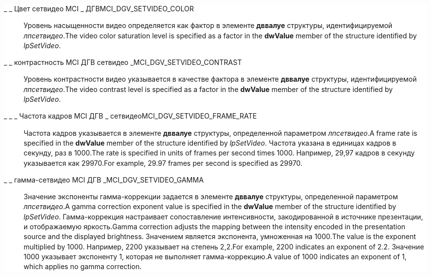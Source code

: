 </dd> <dt>

<span data-ttu-id="433fe-155"><span id="MCI_DGV_SETVIDEO_COLOR"></span><span id="mci_dgv_setvideo_color"></span>\_ \_ Цвет сетвидео MCI \_ ДГВ</span><span class="sxs-lookup"><span data-stu-id="433fe-155"><span id="MCI_DGV_SETVIDEO_COLOR"></span><span id="mci_dgv_setvideo_color"></span>MCI\_DGV\_SETVIDEO\_COLOR</span></span>
</dt> <dd>

<span data-ttu-id="433fe-156">Уровень насыщенности видео определяется как фактор в элементе **дввалуе** структуры, идентифицируемой *лпсетвидео*.</span><span class="sxs-lookup"><span data-stu-id="433fe-156">The video color saturation level is specified as a factor in the **dwValue** member of the structure identified by *lpSetVideo*.</span></span>

</dd> <dt>

<span data-ttu-id="433fe-157"><span id="MCI_DGV_SETVIDEO_CONTRAST"></span><span id="mci_dgv_setvideo_contrast"></span>\_ \_ контрастность MCI ДГВ сетвидео \_</span><span class="sxs-lookup"><span data-stu-id="433fe-157"><span id="MCI_DGV_SETVIDEO_CONTRAST"></span><span id="mci_dgv_setvideo_contrast"></span>MCI\_DGV\_SETVIDEO\_CONTRAST</span></span>
</dt> <dd>

<span data-ttu-id="433fe-158">Уровень контрастности видео указывается в качестве фактора в элементе **дввалуе** структуры, идентифицируемой *лпсетвидео*.</span><span class="sxs-lookup"><span data-stu-id="433fe-158">The video contrast level is specified as a factor in the **dwValue** member of the structure identified by *lpSetVideo*.</span></span>

</dd> <dt>

<span data-ttu-id="433fe-159"><span id="MCI_DGV_SETVIDEO_FRAME_RATE"></span><span id="mci_dgv_setvideo_frame_rate"></span>\_ \_ \_ Частота кадров MCI ДГВ \_ сетвидео</span><span class="sxs-lookup"><span data-stu-id="433fe-159"><span id="MCI_DGV_SETVIDEO_FRAME_RATE"></span><span id="mci_dgv_setvideo_frame_rate"></span>MCI\_DGV\_SETVIDEO\_FRAME\_RATE</span></span>
</dt> <dd>

<span data-ttu-id="433fe-160">Частота кадров указывается в элементе **дввалуе** структуры, определенной параметром *лпсетвидео*.</span><span class="sxs-lookup"><span data-stu-id="433fe-160">A frame rate is specified in the **dwValue** member of the structure identified by *lpSetVideo*.</span></span> <span data-ttu-id="433fe-161">Частота указана в единицах кадров в секунду, раз в 1000.</span><span class="sxs-lookup"><span data-stu-id="433fe-161">The rate is specified in units of frames per second times 1000.</span></span> <span data-ttu-id="433fe-162">Например, 29,97 кадров в секунду указывается как 29970.</span><span class="sxs-lookup"><span data-stu-id="433fe-162">For example, 29.97 frames per second is specified as 29970.</span></span>

</dd> <dt>

<span data-ttu-id="433fe-163"><span id="MCI_DGV_SETVIDEO_GAMMA"></span><span id="mci_dgv_setvideo_gamma"></span>\_ \_ гамма-сетвидео MCI ДГВ \_</span><span class="sxs-lookup"><span data-stu-id="433fe-163"><span id="MCI_DGV_SETVIDEO_GAMMA"></span><span id="mci_dgv_setvideo_gamma"></span>MCI\_DGV\_SETVIDEO\_GAMMA</span></span>
</dt> <dd>

<span data-ttu-id="433fe-164">Значение экспоненты гамма-коррекции задается в элементе **дввалуе** структуры, определенной параметром *лпсетвидео*.</span><span class="sxs-lookup"><span data-stu-id="433fe-164">A gamma correction exponent value is specified in the **dwValue** member of the structure identified by *lpSetVideo*.</span></span> <span data-ttu-id="433fe-165">Гамма-коррекция настраивает сопоставление интенсивности, закодированной в источнике презентации, и отображаемую яркость.</span><span class="sxs-lookup"><span data-stu-id="433fe-165">Gamma correction adjusts the mapping between the intensity encoded in the presentation source and the displayed brightness.</span></span> <span data-ttu-id="433fe-166">Значением является экспонента, умноженная на 1000.</span><span class="sxs-lookup"><span data-stu-id="433fe-166">The value is the exponent multiplied by 1000.</span></span> <span data-ttu-id="433fe-167">Например, 2200 указывает на степень 2,2.</span><span class="sxs-lookup"><span data-stu-id="433fe-167">For example, 2200 indicates an exponent of 2.2.</span></span> <span data-ttu-id="433fe-168">Значение 1000 указывает экспоненту 1, которая не выполняет гамма-коррекцию.</span><span class="sxs-lookup"><span data-stu-id="433fe-168">A value of 1000 indicates an exponent of 1, which applies no gamma correction.</span></span>
